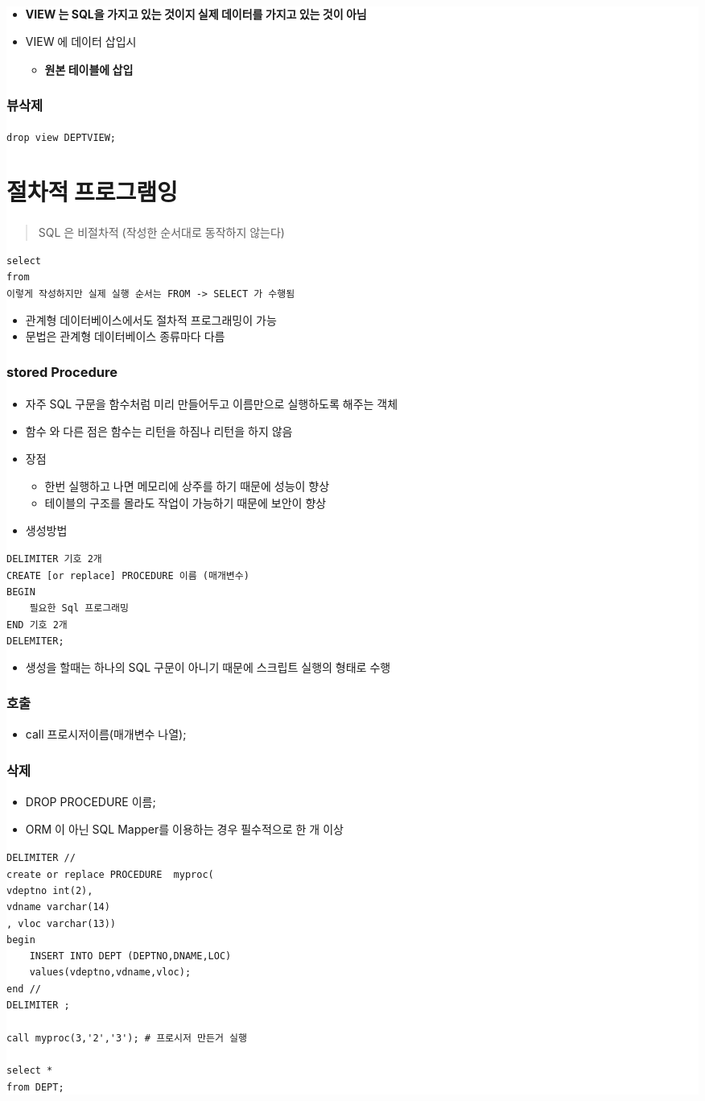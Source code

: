 - <b>VIEW 는 SQL을 가지고 있는 것이지 실제 데이터를 가지고 있는 것이 아님</b>

- VIEW 에 데이터 삽입시
    - <b>원본 테이블에 삽입</b>
### 뷰삭제
```
drop view DEPTVIEW;
```

# 절차적 프로그램잉
> SQL 은 비절차적 (작성한 순서대로 동작하지 않는다)
```
select 
from 
이렇게 작성하지만 실제 실행 순서는 FROM -> SELECT 가 수행됨
```
- 관계형 데이터베이스에서도 절차적 프로그래밍이 가능
- 문법은 관계형 데이터베이스 종류마다 다름



### stored Procedure
- 자주 SQL 구문을 함수처럼 미리 만들어두고 이름만으로 실행하도록 해주는 객체
- 함수 와 다른 점은  함수는 리턴을 하짐나 리턴을 하지 않음
- 장점 
    - 한번 실행하고 나면 메모리에 상주를 하기 때문에 성능이 향상
    - 테이블의 구조를 몰라도 작업이 가능하기 때문에 보안이 향상

- 생성방법
```
DELIMITER 기호 2개
CREATE [or replace] PROCEDURE 이름 (매개변수)
BEGIN
    필요한 Sql 프로그래밍
END 기호 2개
DELEMITER;
```

- 생성을 할때는 하나의 SQL 구문이 아니기 때문에 스크립트 실행의 형태로 수행

### 호출 
- call 프로시저이름(매개변수 나열);


### 삭제
- DROP PROCEDURE 이름;

- ORM 이 아닌 SQL Mapper를 이용하는 경우 필수적으로 한 개 이상

```
DELIMITER //
create or replace PROCEDURE  myproc(
vdeptno int(2),
vdname varchar(14)
, vloc varchar(13))
begin 
	INSERT INTO DEPT (DEPTNO,DNAME,LOC)
	values(vdeptno,vdname,vloc);
end //
DELIMITER ;

call myproc(3,'2','3'); # 프로시저 만든거 실행 

select * 
from DEPT;

```